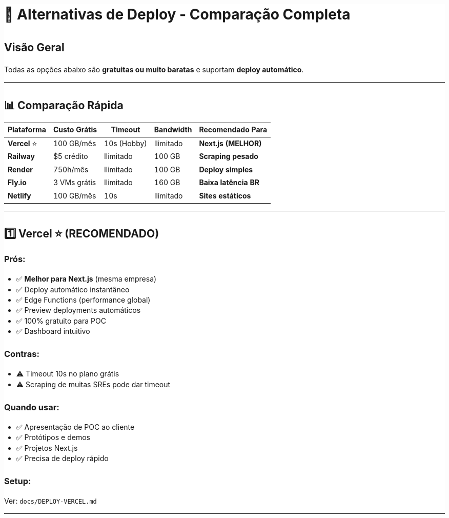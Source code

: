 # 🚀 Alternativas de Deploy - Comparação Completa

## Visão Geral

Todas as opções abaixo são **gratuitas ou muito baratas** e suportam **deploy automático**.

---

## 📊 Comparação Rápida

| Plataforma | Custo Grátis | Timeout | Bandwidth | Recomendado Para |
|------------|--------------|---------|-----------|------------------|
| **Vercel** ⭐ | 100 GB/mês | 10s (Hobby) | Ilimitado | **Next.js (MELHOR)** |
| **Railway** | $5 crédito | Ilimitado | 100 GB | **Scraping pesado** |
| **Render** | 750h/mês | Ilimitado | 100 GB | **Deploy simples** |
| **Fly.io** | 3 VMs grátis | Ilimitado | 160 GB | **Baixa latência BR** |
| **Netlify** | 100 GB/mês | 10s | Ilimitado | **Sites estáticos** |

---

## 1️⃣ Vercel ⭐ (RECOMENDADO)

### **Prós:**
- ✅ **Melhor para Next.js** (mesma empresa)
- ✅ Deploy automático instantâneo
- ✅ Edge Functions (performance global)
- ✅ Preview deployments automáticos
- ✅ 100% gratuito para POC
- ✅ Dashboard intuitivo

### **Contras:**
- ⚠️ Timeout 10s no plano grátis
- ⚠️ Scraping de muitas SREs pode dar timeout

### **Quando usar:**
- ✅ Apresentação de POC ao cliente
- ✅ Protótipos e demos
- ✅ Projetos Next.js
- ✅ Precisa de deploy rápido

### **Setup:**
Ver: `docs/DEPLOY-VERCEL.md`

---
